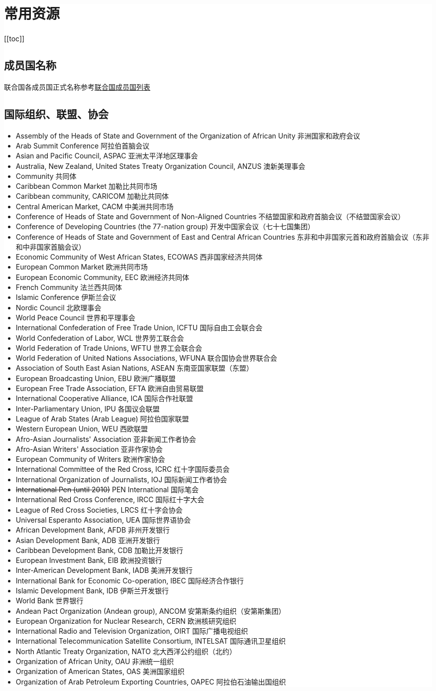 # 常用资源
[[toc]]
## 成员国名称
联合国各成员国正式名称参考[联合国成员国列表](http://www.un.org/en/member-states/index.html)
## 国际组织、联盟、协会
- Assembly of the Heads of State and Government of the Organization of African Unity 	非洲国家和政府会议
- Arab Summit Conference 	阿拉伯首脑会议
- Asian and Pacific Council, ASPAC 	亚洲太平洋地区理事会
- Australia, New Zealand, United States Treaty Organization Council, ANZUS 	澳新美理事会
- Community 	共同体
- Caribbean Common Market 	加勒比共同市场
- Caribbean community, CARICOM 	加勒比共同体
- Central American Market, CACM 	中美洲共同市场
- Conference of Heads of State and Government of Non-Aligned Countries 	不结盟国家和政府首脑会议（不结盟国家会议）
- Conference of Developing Countries (the 77-nation group)	开发中国家会议（七十七国集团）
- Conference of Heads of State and Government of East and Central African Countries 	东非和中非国家元首和政府首脑会议（东非和中非国家首脑会议）
- Economic Community of West African States, ECOWAS 	西非国家经济共同体
- European Common Market 	欧洲共同市场
- European Economic Community, EEC 	欧洲经济共同体
- French Community 	法兰西共同体
- Islamic Conference 	伊斯兰会议
- Nordic Council 	北欧理事会
- World Peace Council 	世界和平理事会
- International Confederation of Free Trade Union, ICFTU 	国际自由工会联合会
- World Confederation of Labor, WCL 	世界劳工联合会
- World Federation of Trade Unions, WFTU 	世界工会联合会
- World Federation of United Nations Associations, WFUNA 	联合国协会世界联合会
- Association of South East Asian Nations, ASEAN 	东南亚国家联盟（东盟）
- European Broadcasting Union, EBU 	欧洲广播联盟
- European Free Trade Association, EFTA 	欧洲自由贸易联盟
- International Cooperative Alliance, ICA 	国际合作社联盟
- Inter-Parliamentary Union, IPU 	各国议会联盟
- League of Arab States (Arab League)	阿拉伯国家联盟
- Western European Union, WEU 	西欧联盟
- Afro-Asian Journalists' Association	亚非新闻工作者协会
- Afro-Asian Writers' Association	亚非作家协会
- European Community of Writers 	欧洲作家协会
- International Committee of the Red Cross, ICRC 	红十字国际委员会
- International Organization of Journalists, IOJ 	国际新闻工作者协会
- ~~International Pen (until 2010)~~ PEN International 	国际笔会
- International Red Cross Conference, IRCC 	国际红十字大会
- League of Red Cross Societies, LRCS 	红十字会协会
- Universal Esperanto Association, UEA 	国际世界语协会
- African Development Bank, AFDB 	非州开发银行
- Asian Development Bank, ADB 	亚洲开发银行
- Caribbean Development Bank, CDB 	加勒比开发银行
- European Investment Bank, EIB	欧洲投资银行
- Inter-American Development Bank, IADB 	美洲开发银行
- International Bank for Economic Co-operation, IBEC 	国际经济合作银行
- Islamic Development Bank, IDB 	伊斯兰开发银行
- World Bank 	世界银行
- Andean Pact Organization (Andean group), ANCOM 	安第斯条约组织（安第斯集团）
- European Organization for Nuclear Research, CERN 	欧洲核研究组织
- International Radio and Television Organization, OIRT 	国际广播电视组织
- International Telecommunication Satellite Consortium, INTELSAT 	国际通讯卫星组织
- North Atlantic Treaty Organization, NATO 	北大西洋公约组织（北约）
- Organization of African Unity, OAU 	非洲统一组织
- Organization of American States, OAS 	美洲国家组织
- Organization of Arab Petroleum Exporting Countries, OAPEC 	阿拉伯石油输出国组织